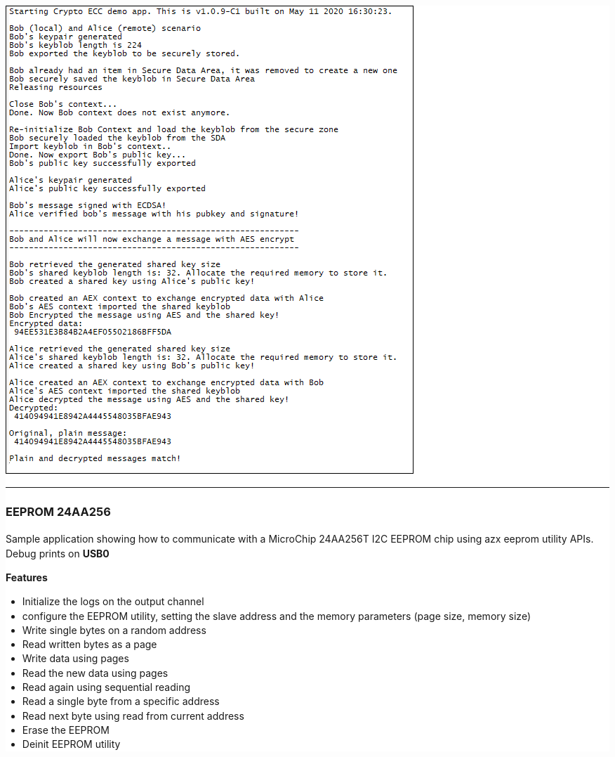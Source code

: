 ![](pictures/samples/crypto_ecc_bordered.png)

---------------------



### EEPROM 24AA256

Sample application showing how to communicate with a MicroChip 24AA256T I2C EEPROM chip using azx eeprom utility APIs. Debug prints on **USB0**


**Features**


- Initialize the logs on the output channel
- configure the EEPROM utility, setting the slave address and the memory parameters (page size, memory size)
- Write single bytes on a random address
- Read written bytes as a page
- Write data using pages
- Read the new data using pages
- Read again using sequential reading
- Read a single byte from a specific address
- Read next byte using read from current address
- Erase the EEPROM
- Deinit EEPROM utility
